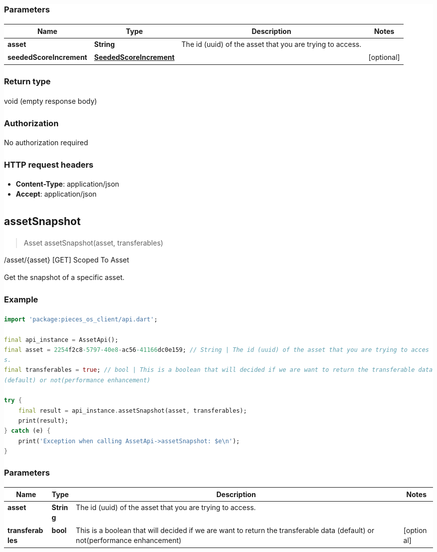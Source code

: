 ### Parameters

Name | Type | Description  | Notes
------------- | ------------- | ------------- | -------------
 **asset** | **String**| The id (uuid) of the asset that you are trying to access. | 
 **seededScoreIncrement** | [**SeededScoreIncrement**](../models/SeededScoreIncrement)|  | [optional] 

### Return type

void (empty response body)

### Authorization

No authorization required

### HTTP request headers

 - **Content-Type**: application/json
 - **Accept**: application/json



## **assetSnapshot**
> Asset assetSnapshot(asset, transferables)

/asset/\{asset\} [GET] Scoped To Asset

Get the snapshot of a specific asset.

### Example
```dart
import 'package:pieces_os_client/api.dart';

final api_instance = AssetApi();
final asset = 2254f2c8-5797-40e8-ac56-41166dc0e159; // String | The id (uuid) of the asset that you are trying to access.
final transferables = true; // bool | This is a boolean that will decided if we are want to return the transferable data (default) or not(performance enhancement)

try {
    final result = api_instance.assetSnapshot(asset, transferables);
    print(result);
} catch (e) {
    print('Exception when calling AssetApi->assetSnapshot: $e\n');
}
```

### Parameters

Name | Type | Description  | Notes
------------- | ------------- | ------------- | -------------
 **asset** | **String**| The id (uuid) of the asset that you are trying to access. | 
 **transferables** | **bool**| This is a boolean that will decided if we are want to return the transferable data (default) or not(performance enhancement) | [optional] 
